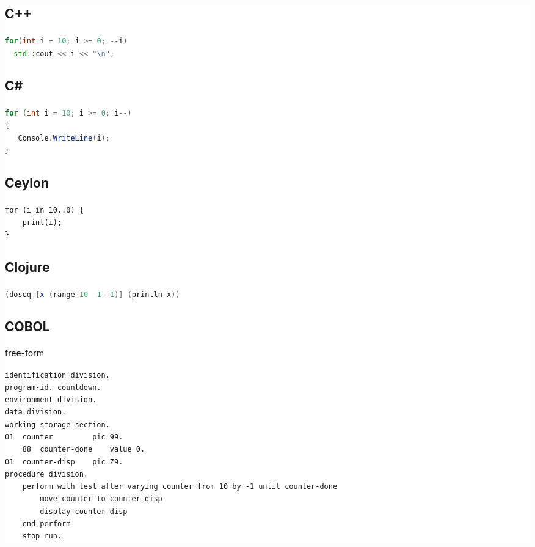 

## C++


```cpp
for(int i = 10; i >= 0; --i)
  std::cout << i << "\n";
```


## C#


```c#
for (int i = 10; i >= 0; i--)
{
   Console.WriteLine(i);
}
```



## Ceylon


```ceylon
for (i in 10..0) {
    print(i);
}
```



## Clojure


```c#
(doseq [x (range 10 -1 -1)] (println x))
```



## COBOL

free-form

```cobol
identification division.
program-id. countdown.
environment division.
data division.
working-storage section.
01	counter 		pic 99.
	88	counter-done	value 0.
01	counter-disp	pic Z9.
procedure division.
	perform with test after varying counter from 10 by -1 until counter-done
		move counter to counter-disp
		display counter-disp
	end-perform
	stop run.
```
